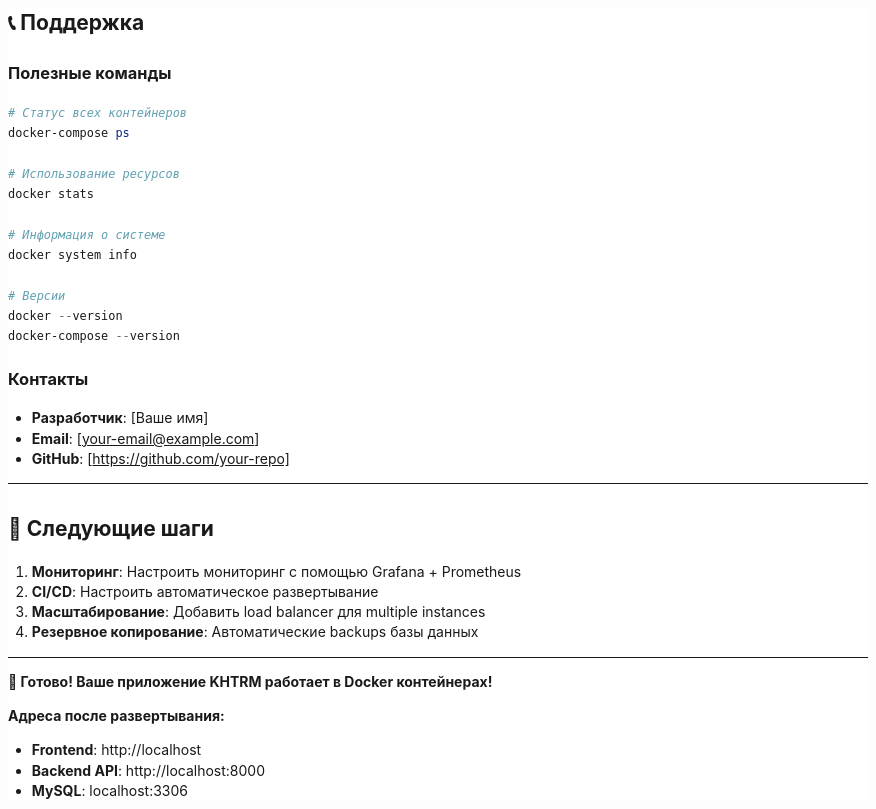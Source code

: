 ## 📞 Поддержка

### Полезные команды

```powershell
# Статус всех контейнеров
docker-compose ps

# Использование ресурсов
docker stats

# Информация о системе
docker system info

# Версии
docker --version
docker-compose --version
```

### Контакты

- **Разработчик**: [Ваше имя]
- **Email**: [your-email@example.com]
- **GitHub**: [https://github.com/your-repo]

---

## 🎯 Следующие шаги

1. **Мониторинг**: Настроить мониторинг с помощью Grafana + Prometheus
2. **CI/CD**: Настроить автоматическое развертывание
3. **Масштабирование**: Добавить load balancer для multiple instances
4. **Резервное копирование**: Автоматические backups базы данных

---

**🎉 Готово! Ваше приложение KHTRM работает в Docker контейнерах!**

**Адреса после развертывания:**
- **Frontend**: http://localhost
- **Backend API**: http://localhost:8000
- **MySQL**: localhost:3306 